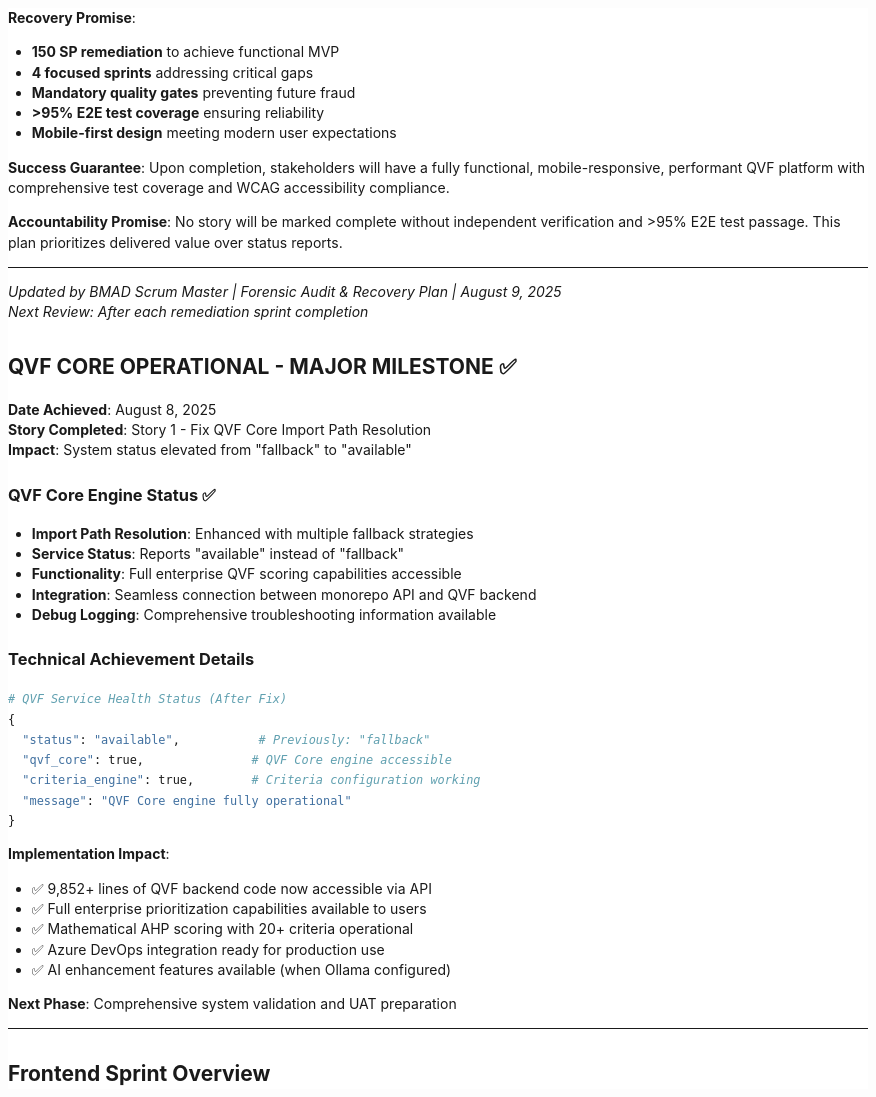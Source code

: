 **Recovery Promise**:
- **150 SP remediation** to achieve functional MVP
- **4 focused sprints** addressing critical gaps
- **Mandatory quality gates** preventing future fraud
- **>95% E2E test coverage** ensuring reliability
- **Mobile-first design** meeting modern user expectations

**Success Guarantee**: Upon completion, stakeholders will have a fully functional, mobile-responsive, performant QVF platform with comprehensive test coverage and WCAG accessibility compliance.

**Accountability Promise**: No story will be marked complete without independent verification and >95% E2E test passage. This plan prioritizes delivered value over status reports.

---

*Updated by BMAD Scrum Master | Forensic Audit & Recovery Plan | August 9, 2025*  
*Next Review: After each remediation sprint completion*

## **QVF CORE OPERATIONAL - MAJOR MILESTONE** ✅

**Date Achieved**: August 8, 2025  
**Story Completed**: Story 1 - Fix QVF Core Import Path Resolution  
**Impact**: System status elevated from "fallback" to "available"  

### **QVF Core Engine Status** ✅
- **Import Path Resolution**: Enhanced with multiple fallback strategies
- **Service Status**: Reports "available" instead of "fallback"
- **Functionality**: Full enterprise QVF scoring capabilities accessible
- **Integration**: Seamless connection between monorepo API and QVF backend
- **Debug Logging**: Comprehensive troubleshooting information available

### **Technical Achievement Details**
```python
# QVF Service Health Status (After Fix)
{
  "status": "available",           # Previously: "fallback"
  "qvf_core": true,               # QVF Core engine accessible
  "criteria_engine": true,        # Criteria configuration working
  "message": "QVF Core engine fully operational"
}
```

**Implementation Impact**:
- ✅ 9,852+ lines of QVF backend code now accessible via API
- ✅ Full enterprise prioritization capabilities available to users
- ✅ Mathematical AHP scoring with 20+ criteria operational
- ✅ Azure DevOps integration ready for production use
- ✅ AI enhancement features available (when Ollama configured)

**Next Phase**: Comprehensive system validation and UAT preparation

---

## **Frontend Sprint Overview**
